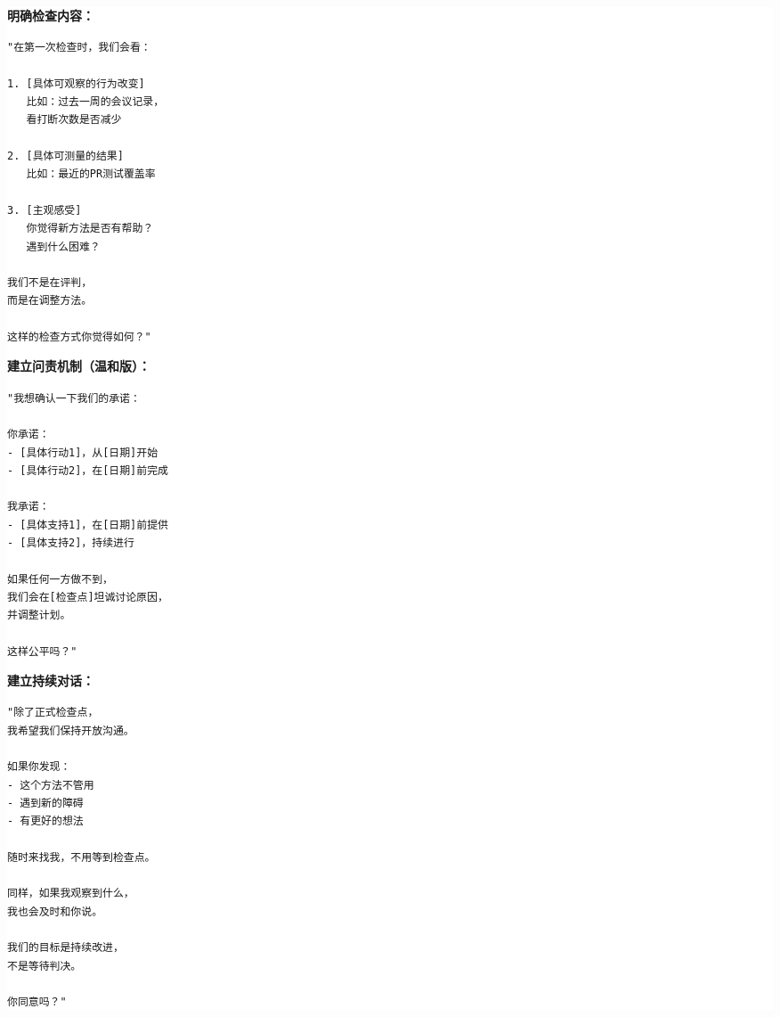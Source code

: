**明确检查内容：**
```
"在第一次检查时，我们会看：

1. [具体可观察的行为改变]
   比如：过去一周的会议记录，
   看打断次数是否减少

2. [具体可测量的结果]
   比如：最近的PR测试覆盖率

3. [主观感受]
   你觉得新方法是否有帮助？
   遇到什么困难？

我们不是在评判，
而是在调整方法。

这样的检查方式你觉得如何？"
```

**建立问责机制（温和版）：**
```
"我想确认一下我们的承诺：

你承诺：
- [具体行动1]，从[日期]开始
- [具体行动2]，在[日期]前完成

我承诺：
- [具体支持1]，在[日期]前提供
- [具体支持2]，持续进行

如果任何一方做不到，
我们会在[检查点]坦诚讨论原因，
并调整计划。

这样公平吗？"
```

**建立持续对话：**
```
"除了正式检查点，
我希望我们保持开放沟通。

如果你发现：
- 这个方法不管用
- 遇到新的障碍
- 有更好的想法

随时来找我，不用等到检查点。

同样，如果我观察到什么，
我也会及时和你说。

我们的目标是持续改进，
不是等待判决。

你同意吗？"
```
